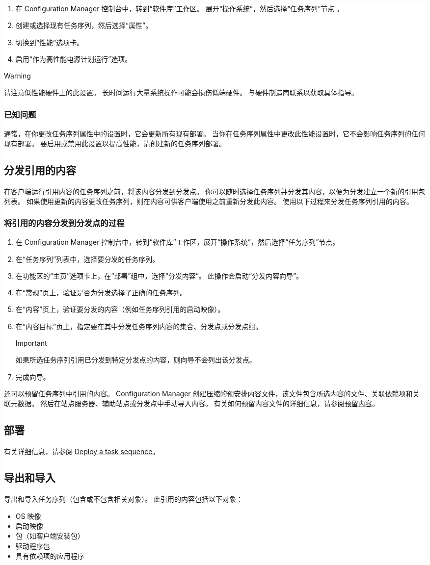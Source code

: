 1. 在 Configuration Manager 控制台中，转到“软件库”工作区。 展开“操作系统”，然后选择“任务序列”节点 。

1. 创建或选择现有任务序列，然后选择“属性”。

1. 切换到“性能”选项卡。

1. 启用“作为高性能电源计划运行”选项。

> [!Warning]
> 请注意低性能硬件上的此设置。 长时间运行大量系统操作可能会损伤低端硬件。 与硬件制造商联系以获取具体指导。

### <a name="known-issue"></a>已知问题



通常，在你更改任务序列属性中的设置时，它会更新所有现有部署。 当你在任务序列属性中更改此性能设置时，它不会影响任务序列的任何现有部署。 要启用或禁用此设置以提高性能，请创建新的任务序列部署。


## <a name="distribute-referenced-content"></a><a name="BKMK_DistributeTS"></a>分发引用的内容  

在客户端运行引用内容的任务序列之前，将该内容分发到分发点。 你可以随时选择任务序列并分发其内容，以便为分发建立一个新的引用包列表。 如果使用更新的内容更改任务序列，则在内容可供客户端使用之前重新分发此内容。 使用以下过程来分发任务序列引用的内容。  

### <a name="process-to-distribute-referenced-content-to-distribution-points"></a>将引用的内容分发到分发点的过程  

1. 在 Configuration Manager 控制台中，转到“软件库”工作区，展开“操作系统”，然后选择“任务序列”节点。  

2. 在“任务序列”列表中，选择要分发的任务序列。  

3. 在功能区的“主页”选项卡上，在“部署”组中，选择“分发内容”。 此操作会启动“分发内容向导”。  

4. 在“常规”页上，验证是否为分发选择了正确的任务序列。  

5. 在“内容”页上，验证要分发的内容（例如任务序列引用的启动映像）。  

6. 在“内容目标”页上，指定要在其中分发任务序列内容的集合、分发点或分发点组。  

    > [!IMPORTANT]  
    > 如果所选任务序列引用已分发到特定分发点的内容，则向导不会列出该分发点。  

7. 完成向导。  

还可以预留任务序列中引用的内容。 Configuration Manager 创建压缩的预安排内容文件，该文件包含所选内容的文件、关联依赖项和关联元数据。 然后在站点服务器、辅助站点或分发点中手动导入内容。 有关如何预留内容文件的详细信息，请参阅[预留内容](../../core/servers/deploy/configure/deploy-and-manage-content.md#bkmk_prestage)。  

## <a name="deploy"></a><a name="BKMK_DeployTS"></a> 部署  

有关详细信息，请参阅 [Deploy a task sequence](deploy-a-task-sequence.md)。

## <a name="export-and-import"></a><a name="BKMK_ExportImport"></a>导出和导入  

导出和导入任务序列（包含或不包含相关对象）。 此引用的内容包括以下对象：  

- OS 映像  
- 启动映像  
- 包（如客户端安装包）  
- 驱动程序包  
- 具有依赖项的应用程序  
